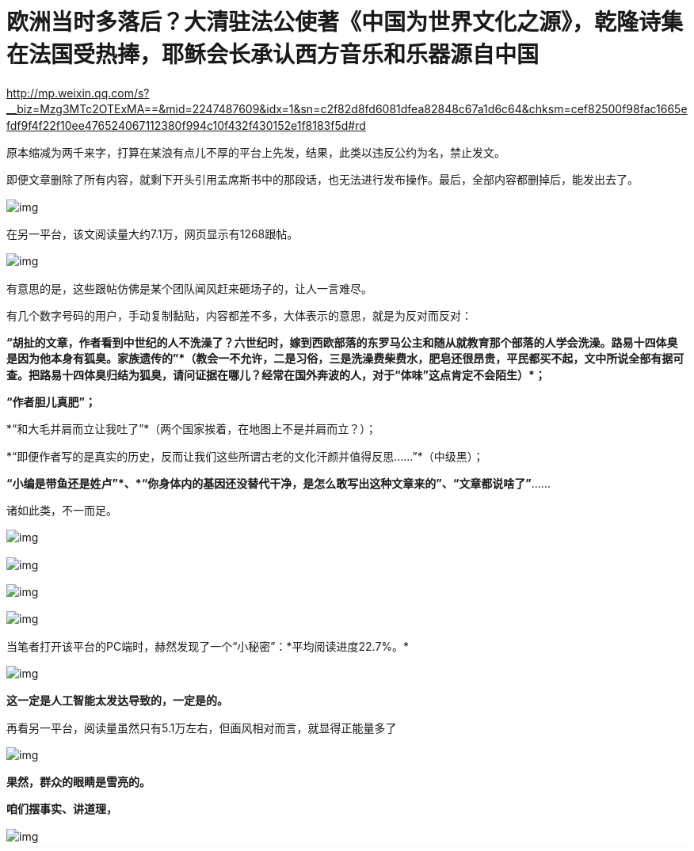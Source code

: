 
# 欧洲当时多落后？大清驻法公使著《中国为世界文化之源》，乾隆诗集在法国受热捧，耶稣会长承认西方音乐和乐器源自中国

<http://mp.weixin.qq.com/s?__biz=Mzg3MTc2OTExMA==&mid=2247487609&idx=1&sn=c2f82d8fd6081dfea82848c67a1d6c64&chksm=cef82500f98fac1665efdf9f4f22f10ee476524067112380f994c10f432f430152e1f8183f5d#rd>

原本缩减为两千来字，打算在某浪有点儿不厚的平台上先发，结果，此类以违反公约为名，禁止发文。

即便文章删除了所有内容，就剩下开头引用孟席斯书中的那段话，也无法进行发布操作。最后，全部内容都删掉后，能发出去了。

![img](./img/19-1.jpeg)

在另一平台，该文阅读量大约7.1万，网页显示有1268跟帖。

![img](./img/19-2.jpeg)

有意思的是，这些跟帖仿佛是某个团队闻风赶来砸场子的，让人一言难尽。

有几个数字号码的用户，手动复制黏贴，内容都差不多，大体表示的意思，就是为反对而反对：

**“胡扯的文章，作者看到中世纪的人不洗澡了？六世纪时，嫁到西欧部落的东罗马公主和随从就教育那个部落的人学会洗澡。路易十四体臭是因为他本身有狐臭。家族遗传的”\*（教会一不允许，二是习俗，三是洗澡费柴费水，肥皂还很昂贵，平民都买不起，文中所说全部有据可查。把路易十四体臭归结为狐臭，请问证据在哪儿？经常在国外奔波的人，对于“体味”这点肯定不会陌生）\*；**

**“作者胆儿真肥”；**

\*“和大毛并肩而立让我吐了”\*（两个国家挨着，在地图上不是并肩而立？）；

\*“即便作者写的是真实的历史，反而让我们这些所谓古老的文化汗颜并值得反思&#x2026;&#x2026;”\*（中级黑）；

**“小编是带鱼还是姓卢”\*、\*“你身体内的基因还没替代干净，是怎么敢写出这种文章来的”、“文章都说啥了”**&#x2026;&#x2026;

诸如此类，不一而足。

![img](./img/19-3.jpeg)

![img](./img/19-4.jpeg)

![img](./img/19-5.jpeg)

![img](./img/19-6.jpeg)

当笔者打开该平台的PC端时，赫然发现了一个“小秘密”：\*平均阅读进度22.7%。\*

![img](./img/19-7.jpeg)

**这一定是人工智能太发达导致的，一定是的。**

再看另一平台，阅读量虽然只有5.1万左右，但画风相对而言，就显得正能量多了

![img](./img/19-8.jpeg)

**果然，群众的眼睛是雪亮的。**

**咱们摆事实、讲道理，**

![img](./img/19-9.jpeg)
